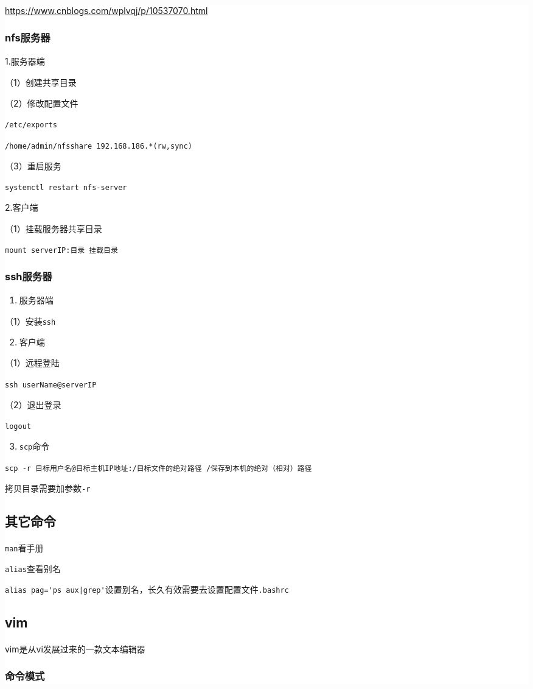 <https://www.cnblogs.com/wplvqj/p/10537070.html>

### nfs服务器

1.服务器端

（1）创建共享目录

（2）修改配置文件

`/etc/exports`

`/home/admin/nfsshare 192.168.186.*(rw,sync)`

（3）重启服务

`systemctl restart nfs-server`

2.客户端

（1）挂载服务器共享目录

`mount serverIP:目录 挂载目录`

### ssh服务器

1. 服务器端

（1）安装`ssh`

2. 客户端

（1）远程登陆

`ssh userName@serverIP`

（2）退出登录

`logout`

3. `scp`命令

`scp -r 目标用户名@目标主机IP地址:/目标文件的绝对路径 /保存到本机的绝对（相对）路径`

拷贝目录需要加参数`-r`

## 其它命令

`man`看手册

`alias`查看别名

`alias pag='ps aux|grep'`设置别名，长久有效需要去设置配置文件`.bashrc`

## **vim**

vim是从vi发展过来的一款文本编辑器

### 命令模式
